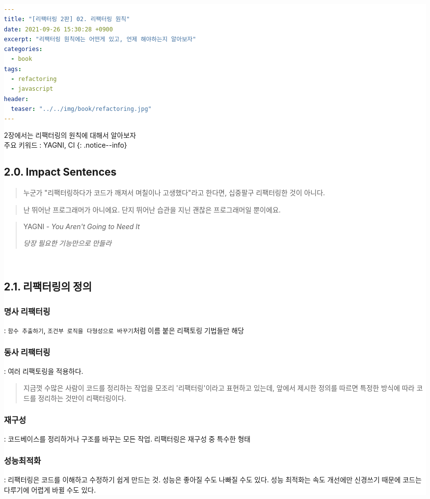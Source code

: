 ```yaml
---
title: "[리팩터링 2판] 02. 리팩터링 원칙"
date: 2021-09-26 15:30:28 +0900
excerpt: "리팩터링 원칙에는 어떤게 있고, 언제 해야하는지 알아보자"
categories:
  - book
tags:
  - refactoring
  - javascript
header:
  teaser: "../../img/book/refactoring.jpg"
---
```




2장에서는 리팩터링의 원칙에 대해서 알아보자  
주요 키워드 : YAGNI, CI
{: .notice--info}



## 2.0. Impact Sentences

> 누군가 "리팩터링하다가 코드가 깨져서 며칠이나 고생했다"라고 한다면, 십중팔구 리팩터링한 것이 아니다.

> 난 뛰어난 프로그래머가 아니에요. 단지 뛰어난 습관을 지닌 괜찮은 프로그래머일 뿐이에요.

> YAGNI - *You Aren't Going to Need It*
>
> *당장 필요한 기능만으로 만들라*

<br/>

## 2.1. 리팩터링의 정의

### 명사 리팩터링

: `함수 추출하기`, `조건부 로직을 다형성으로 바꾸기`처럼 이름 붙은 리팩토링 기법들만 해당

### 동사 리팩터링

: 여러 리팩토링을 적용하다.

  > 지금껏 수많은 사람이 코드를 정리하는 작업을 모조리 '리팩터링'이라고 표현하고 있는데, 앞에서 제시한 정의를 따르면 특정한 방식에 따라 코드를 정리하는 것만이 리팩터링이다.

### 재구성

: 코드베이스를 정리하거나 구조를 바꾸는 모든 작업. 리팩터링은 재구성 중 특수한 형태

### 성능최적화

: 리팩터링은 코드를 이해하고 수정하기 쉽게 만드는 것. 성능은 좋아질 수도 나빠질 수도 있다. 성능 최적화는 속도 개선에만 신경쓰기 때문에 코드는 다루기에 어렵게 바뀔 수도 있다.

